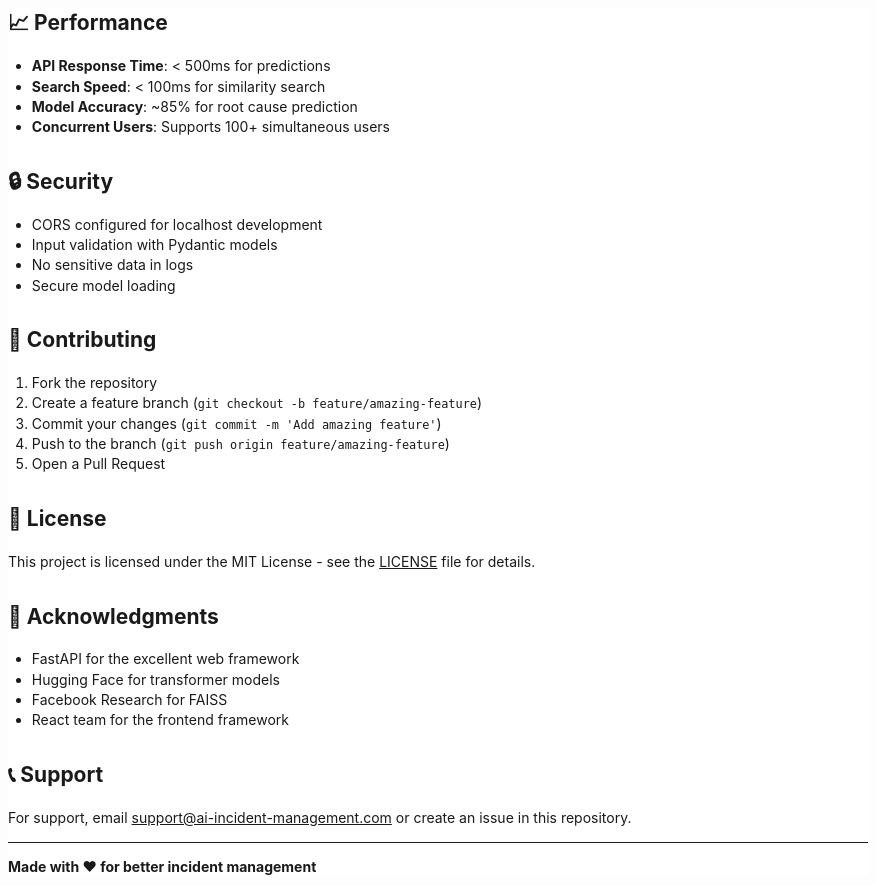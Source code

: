 ## 📈 Performance

- **API Response Time**: < 500ms for predictions
- **Search Speed**: < 100ms for similarity search
- **Model Accuracy**: ~85% for root cause prediction
- **Concurrent Users**: Supports 100+ simultaneous users

## 🔒 Security

- CORS configured for localhost development
- Input validation with Pydantic models
- No sensitive data in logs
- Secure model loading

## 🤝 Contributing

1. Fork the repository
2. Create a feature branch (`git checkout -b feature/amazing-feature`)
3. Commit your changes (`git commit -m 'Add amazing feature'`)
4. Push to the branch (`git push origin feature/amazing-feature`)
5. Open a Pull Request

## 📝 License

This project is licensed under the MIT License - see the [LICENSE](LICENSE) file for details.

## 🙏 Acknowledgments

- FastAPI for the excellent web framework
- Hugging Face for transformer models
- Facebook Research for FAISS
- React team for the frontend framework

## 📞 Support

For support, email support@ai-incident-management.com or create an issue in this repository.

---

**Made with ❤️ for better incident management** 